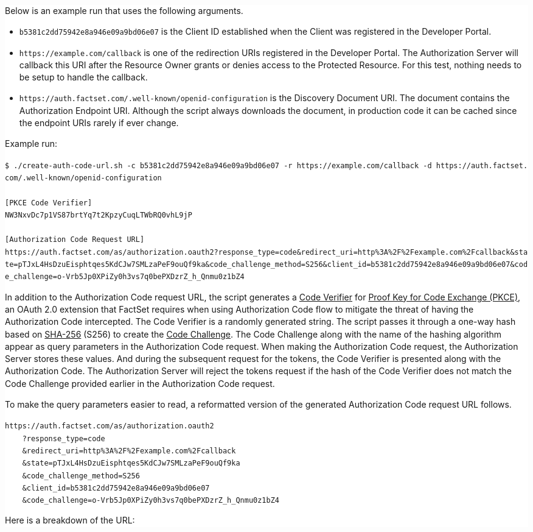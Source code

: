 Below is an example run that uses the following arguments.

* ```b5381c2dd75942e8a946e09a9bd06e07``` is the Client ID established when the Client was registered in the Developer Portal.

* ```https://example.com/callback``` is one of the redirection URIs registered in the Developer Portal. The Authorization Server will callback this URI after the Resource Owner grants or denies access to the Protected Resource. For this test, nothing needs to be setup to handle the callback.

* ```https://auth.factset.com/.well-known/openid-configuration``` is the Discovery Document URI. The document contains the Authorization Endpoint URI. Although the script always downloads the document, in production code it can be cached since the endpoint URIs rarely if ever change. 

Example run:

```
$ ./create-auth-code-url.sh -c b5381c2dd75942e8a946e09a9bd06e07 -r https://example.com/callback -d https://auth.factset.com/.well-known/openid-configuration

[PKCE Code Verifier]
NW3NxvDc7p1VS87brtYq7t2KpzyCuqLTWbRQ0vhL9jP

[Authorization Code Request URL]
https://auth.factset.com/as/authorization.oauth2?response_type=code&redirect_uri=http%3A%2F%2Fexample.com%2Fcallback&state=pTJxL4HsDzuEisphtqes5KdCJw7SMLzaPeF9ouQf9ka&code_challenge_method=S256&client_id=b5381c2dd75942e8a946e09a9bd06e07&code_challenge=o-Vrb5Jp0XPiZy0h3vs7q0bePXDzrZ_h_Qnmu0z1bZ4
```

In addition to the Authorization Code request URL, the script generates a [Code Verifier](https://tools.ietf.org/html/rfc7636#section-4.1) for [Proof Key for Code Exchange (PKCE)](https://tools.ietf.org/html/rfc7636), an OAuth 2.0 extension that FactSet requires when using Authorization Code flow to mitigate the threat of having the Authorization Code intercepted. The Code Verifier is a randomly generated string. The script passes it through a one-way hash based on [SHA-256](https://tools.ietf.org/html/rfc6234#section-4.1) (S256) to create the [Code Challenge](https://tools.ietf.org/html/rfc7636#section-4.2). The Code Challenge along with the name of the hashing algorithm appear as query parameters in the Authorization Code request. When making the Authorization Code request, the Authorization Server stores these values. And during the subsequent request for the tokens, the Code Verifier is presented along with the Authorization Code. The Authorization Server will reject the tokens request if the hash of the Code Verifier does not match the Code Challenge provided earlier in the Authorization Code request.

To make the query parameters easier to read, a reformatted version of the generated Authorization Code request URL follows.

```
https://auth.factset.com/as/authorization.oauth2
    ?response_type=code
    &redirect_uri=http%3A%2F%2Fexample.com%2Fcallback
    &state=pTJxL4HsDzuEisphtqes5KdCJw7SMLzaPeF9ouQf9ka
    &code_challenge_method=S256
    &client_id=b5381c2dd75942e8a946e09a9bd06e07
    &code_challenge=o-Vrb5Jp0XPiZy0h3vs7q0bePXDzrZ_h_Qnmu0z1bZ4
```

Here is a breakdown of the URL:

